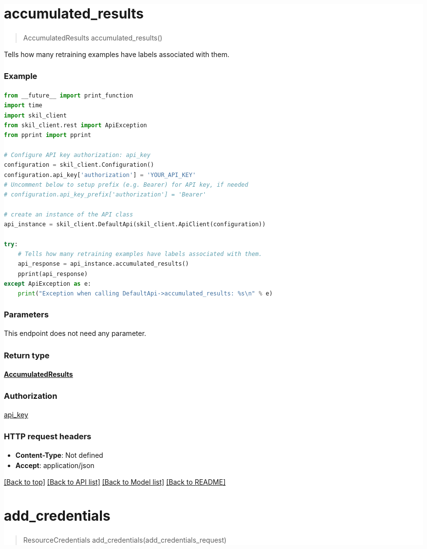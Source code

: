 
# **accumulated_results**
> AccumulatedResults accumulated_results()

Tells how many retraining examples have labels associated with them.

### Example
```python
from __future__ import print_function
import time
import skil_client
from skil_client.rest import ApiException
from pprint import pprint

# Configure API key authorization: api_key
configuration = skil_client.Configuration()
configuration.api_key['authorization'] = 'YOUR_API_KEY'
# Uncomment below to setup prefix (e.g. Bearer) for API key, if needed
# configuration.api_key_prefix['authorization'] = 'Bearer'

# create an instance of the API class
api_instance = skil_client.DefaultApi(skil_client.ApiClient(configuration))

try:
    # Tells how many retraining examples have labels associated with them.
    api_response = api_instance.accumulated_results()
    pprint(api_response)
except ApiException as e:
    print("Exception when calling DefaultApi->accumulated_results: %s\n" % e)
```

### Parameters
This endpoint does not need any parameter.

### Return type

[**AccumulatedResults**](AccumulatedResults.md)

### Authorization

[api_key](../README.md#api_key)

### HTTP request headers

 - **Content-Type**: Not defined
 - **Accept**: application/json

[[Back to top]](#) [[Back to API list]](../README.md#documentation-for-api-endpoints) [[Back to Model list]](../README.md#documentation-for-models) [[Back to README]](../README.md)

# **add_credentials**
> ResourceCredentials add_credentials(add_credentials_request)
